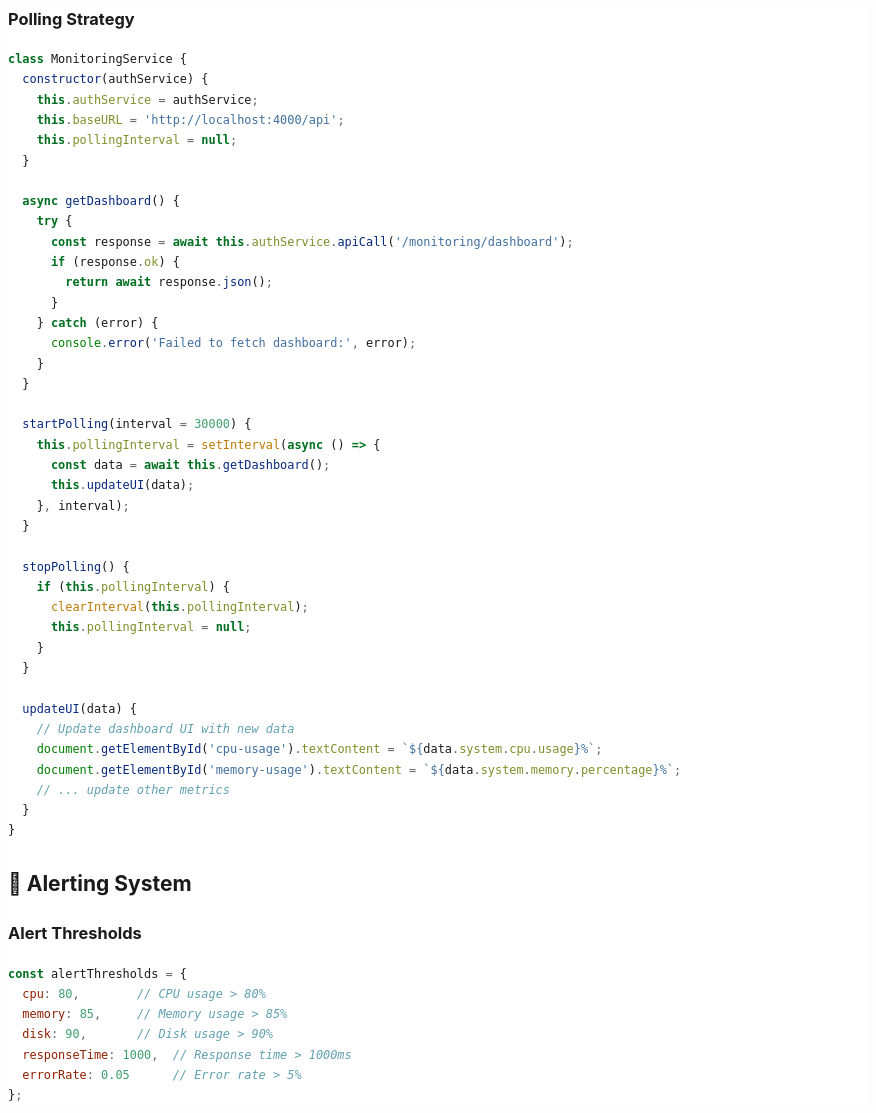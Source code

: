 ### Polling Strategy
```javascript
class MonitoringService {
  constructor(authService) {
    this.authService = authService;
    this.baseURL = 'http://localhost:4000/api';
    this.pollingInterval = null;
  }

  async getDashboard() {
    try {
      const response = await this.authService.apiCall('/monitoring/dashboard');
      if (response.ok) {
        return await response.json();
      }
    } catch (error) {
      console.error('Failed to fetch dashboard:', error);
    }
  }

  startPolling(interval = 30000) {
    this.pollingInterval = setInterval(async () => {
      const data = await this.getDashboard();
      this.updateUI(data);
    }, interval);
  }

  stopPolling() {
    if (this.pollingInterval) {
      clearInterval(this.pollingInterval);
      this.pollingInterval = null;
    }
  }

  updateUI(data) {
    // Update dashboard UI with new data
    document.getElementById('cpu-usage').textContent = `${data.system.cpu.usage}%`;
    document.getElementById('memory-usage').textContent = `${data.system.memory.percentage}%`;
    // ... update other metrics
  }
}
```

## 🚨 Alerting System

### Alert Thresholds
```javascript
const alertThresholds = {
  cpu: 80,        // CPU usage > 80%
  memory: 85,     // Memory usage > 85%
  disk: 90,       // Disk usage > 90%
  responseTime: 1000,  // Response time > 1000ms
  errorRate: 0.05      // Error rate > 5%
};
```
